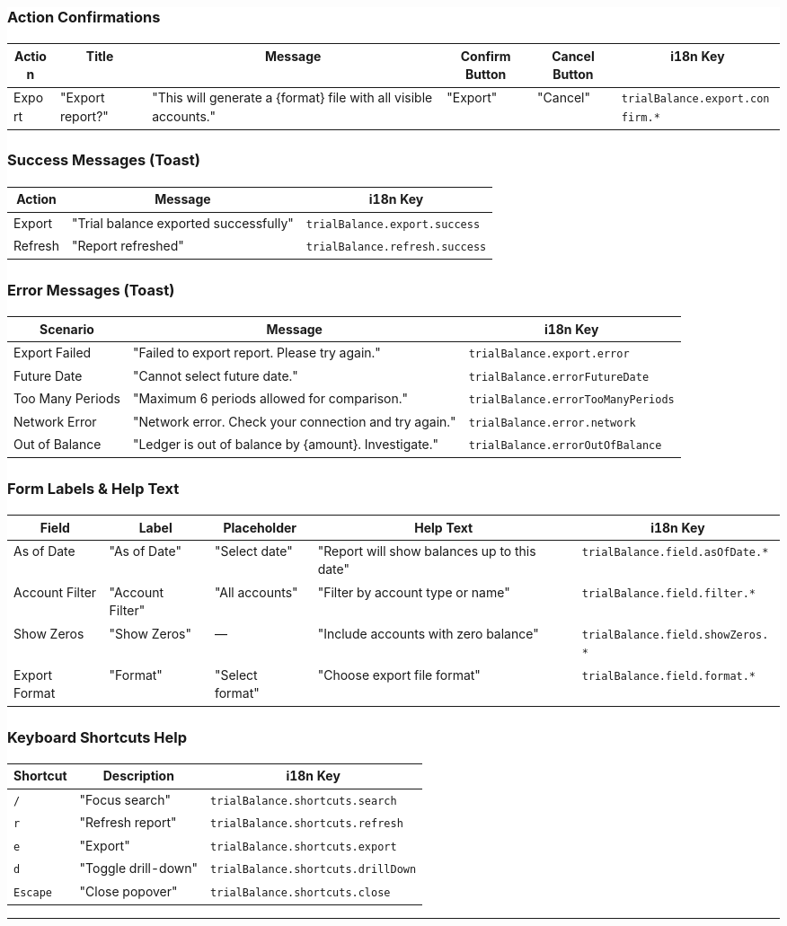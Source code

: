 ### Action Confirmations

| Action | Title            | Message                                                         | Confirm Button | Cancel Button | i18n Key                        |
| ------ | ---------------- | --------------------------------------------------------------- | -------------- | ------------- | ------------------------------- |
| Export | "Export report?" | "This will generate a {format} file with all visible accounts." | "Export"       | "Cancel"      | `trialBalance.export.confirm.*` |

### Success Messages (Toast)

| Action  | Message                               | i18n Key                       |
| ------- | ------------------------------------- | ------------------------------ |
| Export  | "Trial balance exported successfully" | `trialBalance.export.success`  |
| Refresh | "Report refreshed"                    | `trialBalance.refresh.success` |

### Error Messages (Toast)

| Scenario         | Message                                               | i18n Key                           |
| ---------------- | ----------------------------------------------------- | ---------------------------------- |
| Export Failed    | "Failed to export report. Please try again."          | `trialBalance.export.error`        |
| Future Date      | "Cannot select future date."                          | `trialBalance.errorFutureDate`     |
| Too Many Periods | "Maximum 6 periods allowed for comparison."           | `trialBalance.errorTooManyPeriods` |
| Network Error    | "Network error. Check your connection and try again." | `trialBalance.error.network`       |
| Out of Balance   | "Ledger is out of balance by {amount}. Investigate."  | `trialBalance.errorOutOfBalance`   |

### Form Labels & Help Text

| Field          | Label            | Placeholder     | Help Text                                   | i18n Key                         |
| -------------- | ---------------- | --------------- | ------------------------------------------- | -------------------------------- |
| As of Date     | "As of Date"     | "Select date"   | "Report will show balances up to this date" | `trialBalance.field.asOfDate.*`  |
| Account Filter | "Account Filter" | "All accounts"  | "Filter by account type or name"            | `trialBalance.field.filter.*`    |
| Show Zeros     | "Show Zeros"     | —               | "Include accounts with zero balance"        | `trialBalance.field.showZeros.*` |
| Export Format  | "Format"         | "Select format" | "Choose export file format"                 | `trialBalance.field.format.*`    |

### Keyboard Shortcuts Help

| Shortcut | Description         | i18n Key                           |
| -------- | ------------------- | ---------------------------------- |
| `/`      | "Focus search"      | `trialBalance.shortcuts.search`    |
| `r`      | "Refresh report"    | `trialBalance.shortcuts.refresh`   |
| `e`      | "Export"            | `trialBalance.shortcuts.export`    |
| `d`      | "Toggle drill-down" | `trialBalance.shortcuts.drillDown` |
| `Escape` | "Close popover"     | `trialBalance.shortcuts.close`     |

---